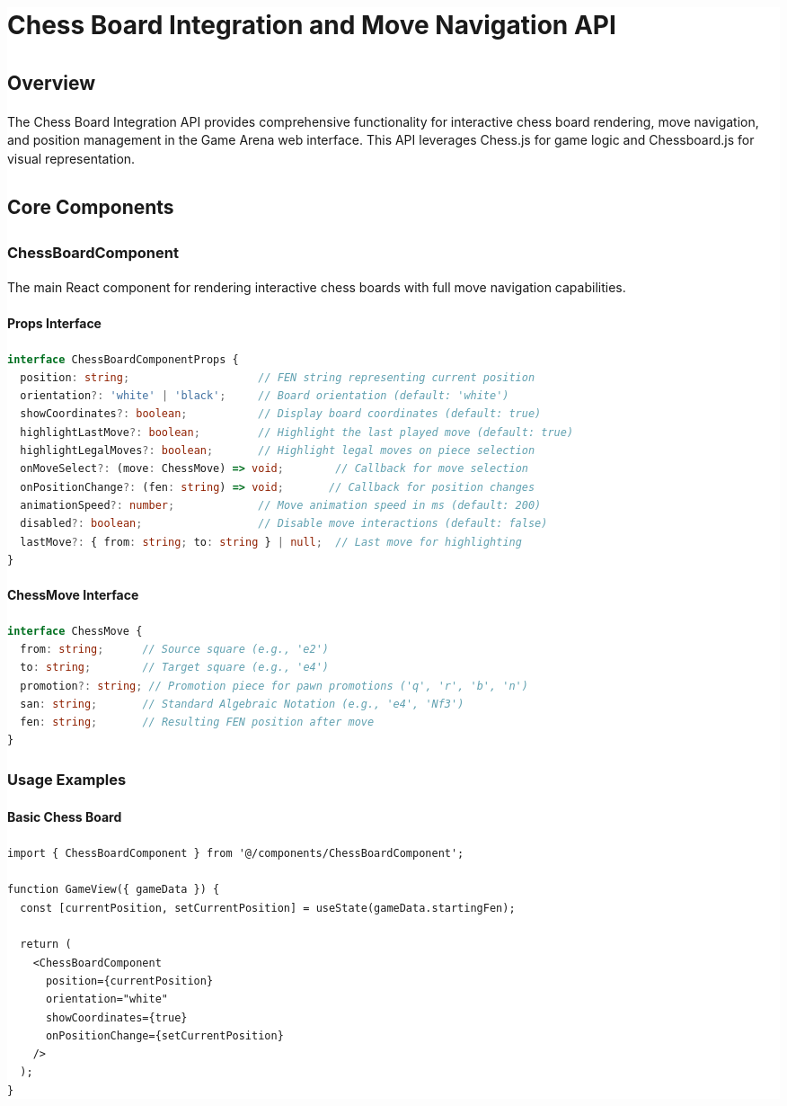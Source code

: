 # Chess Board Integration and Move Navigation API

## Overview

The Chess Board Integration API provides comprehensive functionality for interactive chess board rendering, move navigation, and position management in the Game Arena web interface. This API leverages Chess.js for game logic and Chessboard.js for visual representation.

## Core Components

### ChessBoardComponent

The main React component for rendering interactive chess boards with full move navigation capabilities.

#### Props Interface

```typescript
interface ChessBoardComponentProps {
  position: string;                    // FEN string representing current position
  orientation?: 'white' | 'black';     // Board orientation (default: 'white')
  showCoordinates?: boolean;           // Display board coordinates (default: true)
  highlightLastMove?: boolean;         // Highlight the last played move (default: true)
  highlightLegalMoves?: boolean;       // Highlight legal moves on piece selection
  onMoveSelect?: (move: ChessMove) => void;        // Callback for move selection
  onPositionChange?: (fen: string) => void;       // Callback for position changes
  animationSpeed?: number;             // Move animation speed in ms (default: 200)
  disabled?: boolean;                  // Disable move interactions (default: false)
  lastMove?: { from: string; to: string } | null;  // Last move for highlighting
}
```

#### ChessMove Interface

```typescript
interface ChessMove {
  from: string;      // Source square (e.g., 'e2')
  to: string;        // Target square (e.g., 'e4')
  promotion?: string; // Promotion piece for pawn promotions ('q', 'r', 'b', 'n')
  san: string;       // Standard Algebraic Notation (e.g., 'e4', 'Nf3')
  fen: string;       // Resulting FEN position after move
}
```

### Usage Examples

#### Basic Chess Board

```tsx
import { ChessBoardComponent } from '@/components/ChessBoardComponent';

function GameView({ gameData }) {
  const [currentPosition, setCurrentPosition] = useState(gameData.startingFen);
  
  return (
    <ChessBoardComponent
      position={currentPosition}
      orientation="white"
      showCoordinates={true}
      onPositionChange={setCurrentPosition}
    />
  );
}
```